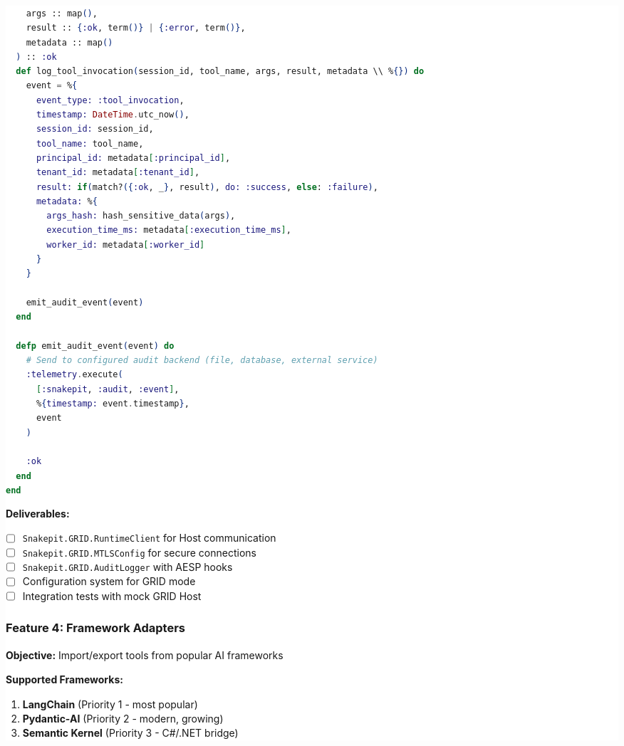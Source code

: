    ```elixir
       args :: map(),
       result :: {:ok, term()} | {:error, term()},
       metadata :: map()
     ) :: :ok
     def log_tool_invocation(session_id, tool_name, args, result, metadata \\ %{}) do
       event = %{
         event_type: :tool_invocation,
         timestamp: DateTime.utc_now(),
         session_id: session_id,
         tool_name: tool_name,
         principal_id: metadata[:principal_id],
         tenant_id: metadata[:tenant_id],
         result: if(match?({:ok, _}, result), do: :success, else: :failure),
         metadata: %{
           args_hash: hash_sensitive_data(args),
           execution_time_ms: metadata[:execution_time_ms],
           worker_id: metadata[:worker_id]
         }
       }

       emit_audit_event(event)
     end

     defp emit_audit_event(event) do
       # Send to configured audit backend (file, database, external service)
       :telemetry.execute(
         [:snakepit, :audit, :event],
         %{timestamp: event.timestamp},
         event
       )

       :ok
     end
   end
   ```

**Deliverables:**
- [ ] `Snakepit.GRID.RuntimeClient` for Host communication
- [ ] `Snakepit.GRID.MTLSConfig` for secure connections
- [ ] `Snakepit.GRID.AuditLogger` with AESP hooks
- [ ] Configuration system for GRID mode
- [ ] Integration tests with mock GRID Host

### Feature 4: Framework Adapters

**Objective:** Import/export tools from popular AI frameworks

**Supported Frameworks:**
1. **LangChain** (Priority 1 - most popular)
2. **Pydantic-AI** (Priority 2 - modern, growing)
3. **Semantic Kernel** (Priority 3 - C#/.NET bridge)
